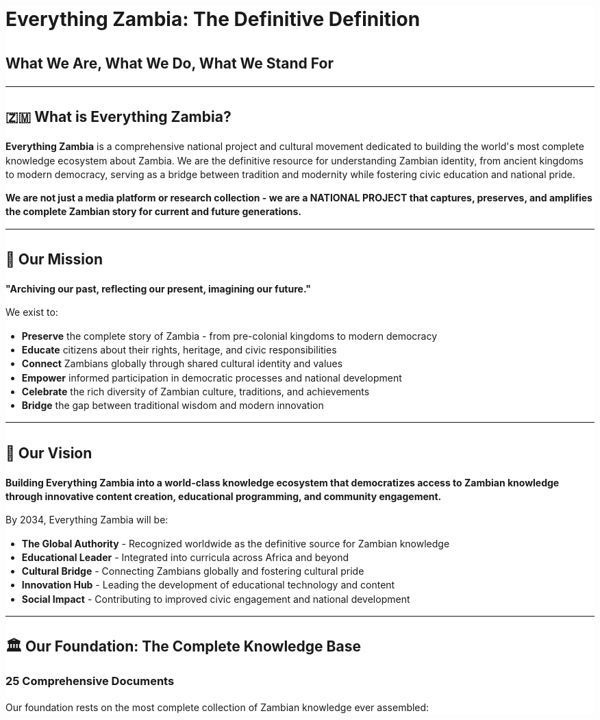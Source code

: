 # Everything Zambia: The Definitive Definition
## What We Are, What We Do, What We Stand For

---

## 🇿🇲 **What is Everything Zambia?**

**Everything Zambia** is a comprehensive national project and cultural movement dedicated to building the world's most complete knowledge ecosystem about Zambia. We are the definitive resource for understanding Zambian identity, from ancient kingdoms to modern democracy, serving as a bridge between tradition and modernity while fostering civic education and national pride.

**We are not just a media platform or research collection - we are a NATIONAL PROJECT that captures, preserves, and amplifies the complete Zambian story for current and future generations.**

---

## 🎯 **Our Mission**

**"Archiving our past, reflecting our present, imagining our future."**

We exist to:
- **Preserve** the complete story of Zambia - from pre-colonial kingdoms to modern democracy
- **Educate** citizens about their rights, heritage, and civic responsibilities
- **Connect** Zambians globally through shared cultural identity and values
- **Empower** informed participation in democratic processes and national development
- **Celebrate** the rich diversity of Zambian culture, traditions, and achievements
- **Bridge** the gap between traditional wisdom and modern innovation

---

## 🌟 **Our Vision**

**Building Everything Zambia into a world-class knowledge ecosystem that democratizes access to Zambian knowledge through innovative content creation, educational programming, and community engagement.**

By 2034, Everything Zambia will be:
- **The Global Authority** - Recognized worldwide as the definitive source for Zambian knowledge
- **Educational Leader** - Integrated into curricula across Africa and beyond
- **Cultural Bridge** - Connecting Zambians globally and fostering cultural pride
- **Innovation Hub** - Leading the development of educational technology and content
- **Social Impact** - Contributing to improved civic engagement and national development

---

## 🏛️ **Our Foundation: The Complete Knowledge Base**

### **25 Comprehensive Documents**
Our foundation rests on the most complete collection of Zambian knowledge ever assembled:
